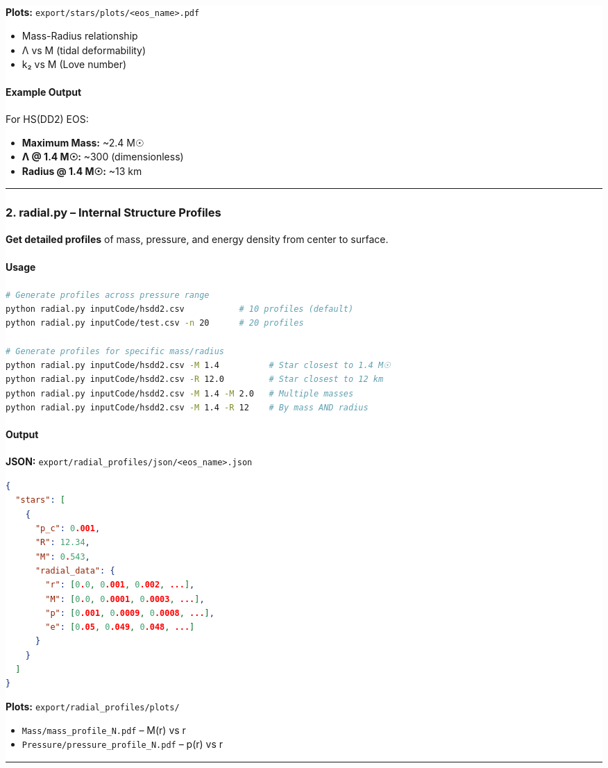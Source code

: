 **Plots:** `export/stars/plots/<eos_name>.pdf`
- Mass-Radius relationship
- Λ vs M (tidal deformability)
- k₂ vs M (Love number)

#### Example Output

For HS(DD2) EOS:
- **Maximum Mass:** ~2.4 M☉
- **Λ @ 1.4 M☉:** ~300 (dimensionless)
- **Radius @ 1.4 M☉:** ~13 km

---

### 2. radial.py – Internal Structure Profiles

**Get detailed profiles** of mass, pressure, and energy density from center to surface.


#### Usage

```bash
# Generate profiles across pressure range
python radial.py inputCode/hsdd2.csv           # 10 profiles (default)
python radial.py inputCode/test.csv -n 20      # 20 profiles

# Generate profiles for specific mass/radius
python radial.py inputCode/hsdd2.csv -M 1.4          # Star closest to 1.4 M☉
python radial.py inputCode/hsdd2.csv -R 12.0         # Star closest to 12 km
python radial.py inputCode/hsdd2.csv -M 1.4 -M 2.0   # Multiple masses
python radial.py inputCode/hsdd2.csv -M 1.4 -R 12    # By mass AND radius
```

#### Output

**JSON:** `export/radial_profiles/json/<eos_name>.json`
```json
{
  "stars": [
    {
      "p_c": 0.001,
      "R": 12.34,
      "M": 0.543,
      "radial_data": {
        "r": [0.0, 0.001, 0.002, ...],
        "M": [0.0, 0.0001, 0.0003, ...],
        "p": [0.001, 0.0009, 0.0008, ...],
        "e": [0.05, 0.049, 0.048, ...]
      }
    }
  ]
}
```

**Plots:** `export/radial_profiles/plots/`
- `Mass/mass_profile_N.pdf` – M(r) vs r
- `Pressure/pressure_profile_N.pdf` – p(r) vs r

---